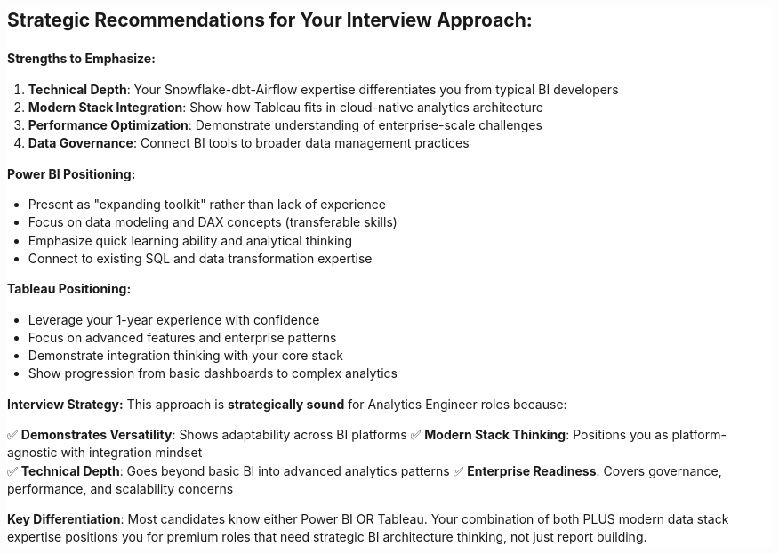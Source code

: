 
## Strategic Recommendations for Your Interview Approach:

**Strengths to Emphasize:**

1. **Technical Depth**: Your Snowflake-dbt-Airflow expertise differentiates you from typical BI developers
2. **Modern Stack Integration**: Show how Tableau fits in cloud-native analytics architecture
3. **Performance Optimization**: Demonstrate understanding of enterprise-scale challenges
4. **Data Governance**: Connect BI tools to broader data management practices

**Power BI Positioning:**
- Present as "expanding toolkit" rather than lack of experience
- Focus on data modeling and DAX concepts (transferable skills)
- Emphasize quick learning ability and analytical thinking
- Connect to existing SQL and data transformation expertise

**Tableau Positioning:**
- Leverage your 1-year experience with confidence
- Focus on advanced features and enterprise patterns
- Demonstrate integration thinking with your core stack
- Show progression from basic dashboards to complex analytics

**Interview Strategy:**
This approach is **strategically sound** for Analytics Engineer roles because:

✅ **Demonstrates Versatility**: Shows adaptability across BI platforms
✅ **Modern Stack Thinking**: Positions you as platform-agnostic with integration mindset  
✅ **Technical Depth**: Goes beyond basic BI into advanced analytics patterns
✅ **Enterprise Readiness**: Covers governance, performance, and scalability concerns

**Key Differentiation**: Most candidates know either Power BI OR Tableau. Your combination of both PLUS modern data stack expertise positions you for premium roles that need strategic BI architecture thinking, not just report building.
